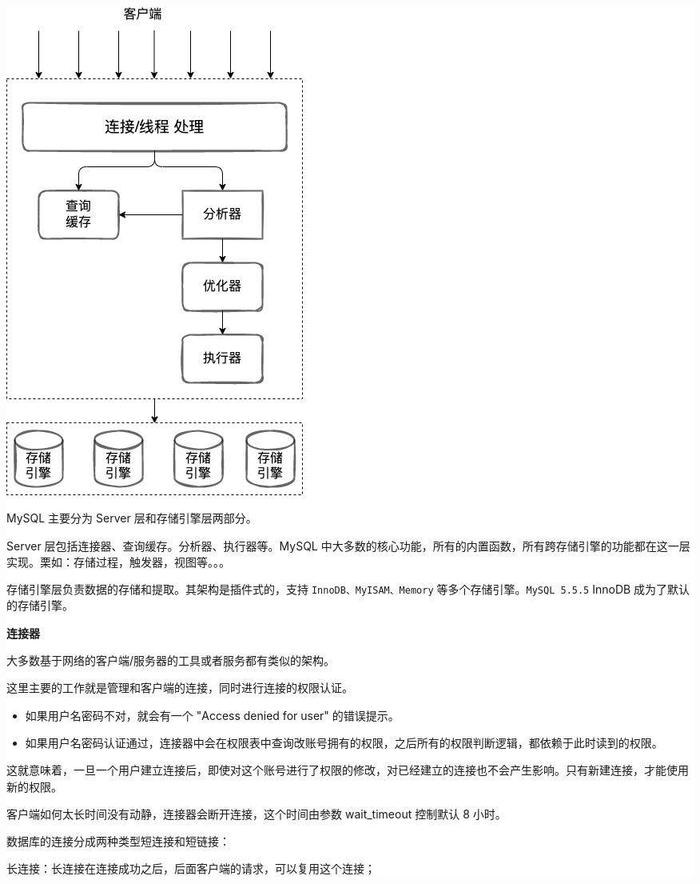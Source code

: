 <img src="/img/mysql/mysql-query.png"  alt="mysql" />    

MySQL 主要分为 Server 层和存储引擎层两部分。

Server 层包括连接器、查询缓存。分析器、执行器等。MySQL 中大多数的核心功能，所有的内置函数，所有跨存储引擎的功能都在这一层实现。栗如：存储过程，触发器，视图等。。。

存储引擎层负责数据的存储和提取。其架构是插件式的，支持 `InnoDB、MyISAM、Memory` 等多个存储引擎。`MySQL 5.5.5` InnoDB 成为了默认的存储引擎。

**连接器**

大多数基于网络的客户端/服务器的工具或者服务都有类似的架构。

这里主要的工作就是管理和客户端的连接，同时进行连接的权限认证。

- 如果用户名密码不对，就会有一个 "Access denied for user" 的错误提示。

- 如果用户名密码认证通过，连接器中会在权限表中查询改账号拥有的权限，之后所有的权限判断逻辑，都依赖于此时读到的权限。

这就意味着，一旦一个用户建立连接后，即使对这个账号进行了权限的修改，对已经建立的连接也不会产生影响。只有新建连接，才能使用新的权限。

客户端如何太长时间没有动静，连接器会断开连接，这个时间由参数 wait_timeout 控制默认 8 小时。

数据库的连接分成两种类型短连接和短链接：

长连接：长连接在连接成功之后，后面客户端的请求，可以复用这个连接；
